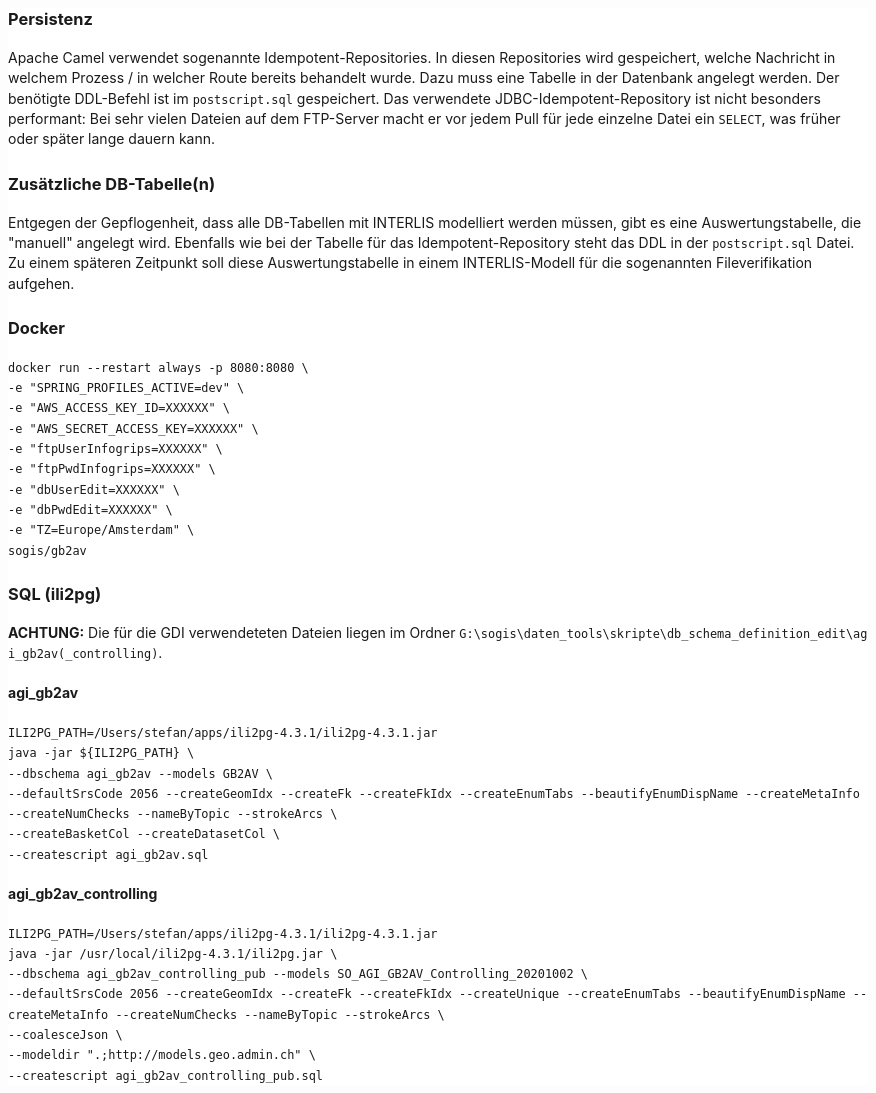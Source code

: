 ### Persistenz
Apache Camel verwendet sogenannte Idempotent-Repositories. In diesen Repositories wird gespeichert, welche Nachricht in welchem Prozess / in welcher Route bereits behandelt wurde. Dazu muss eine Tabelle in der Datenbank angelegt werden. Der benötigte DDL-Befehl ist im `postscript.sql` gespeichert. Das verwendete JDBC-Idempotent-Repository ist nicht besonders performant: Bei sehr vielen Dateien auf dem FTP-Server macht er vor jedem Pull für jede einzelne Datei ein `SELECT`, was früher oder später lange dauern kann.

### Zusätzliche DB-Tabelle(n)
Entgegen der Gepflogenheit, dass alle DB-Tabellen mit INTERLIS modelliert werden müssen, gibt es eine Auswertungstabelle, die "manuell" angelegt wird. Ebenfalls wie bei der Tabelle für das Idempotent-Repository steht das DDL in der `postscript.sql` Datei. Zu einem späteren Zeitpunkt soll diese Auswertungstabelle in einem INTERLIS-Modell für die sogenannten Fileverifikation aufgehen.

### Docker
```
docker run --restart always -p 8080:8080 \
-e "SPRING_PROFILES_ACTIVE=dev" \
-e "AWS_ACCESS_KEY_ID=XXXXXX" \
-e "AWS_SECRET_ACCESS_KEY=XXXXXX" \
-e "ftpUserInfogrips=XXXXXX" \
-e "ftpPwdInfogrips=XXXXXX" \
-e "dbUserEdit=XXXXXX" \
-e "dbPwdEdit=XXXXXX" \
-e "TZ=Europe/Amsterdam" \
sogis/gb2av
```

### SQL (ili2pg)

**ACHTUNG:** Die für die GDI verwendeteten Dateien liegen im Ordner `G:\sogis\daten_tools\skripte\db_schema_definition_edit\agi_gb2av(_controlling)`.

#### agi_gb2av
```
ILI2PG_PATH=/Users/stefan/apps/ili2pg-4.3.1/ili2pg-4.3.1.jar  
java -jar ${ILI2PG_PATH} \
--dbschema agi_gb2av --models GB2AV \
--defaultSrsCode 2056 --createGeomIdx --createFk --createFkIdx --createEnumTabs --beautifyEnumDispName --createMetaInfo --createNumChecks --nameByTopic --strokeArcs \
--createBasketCol --createDatasetCol \
--createscript agi_gb2av.sql
```

#### agi_gb2av_controlling
````
ILI2PG_PATH=/Users/stefan/apps/ili2pg-4.3.1/ili2pg-4.3.1.jar  
java -jar /usr/local/ili2pg-4.3.1/ili2pg.jar \
--dbschema agi_gb2av_controlling_pub --models SO_AGI_GB2AV_Controlling_20201002 \
--defaultSrsCode 2056 --createGeomIdx --createFk --createFkIdx --createUnique --createEnumTabs --beautifyEnumDispName --createMetaInfo --createNumChecks --nameByTopic --strokeArcs \
--coalesceJson \
--modeldir ".;http://models.geo.admin.ch" \
--createscript agi_gb2av_controlling_pub.sql
````
